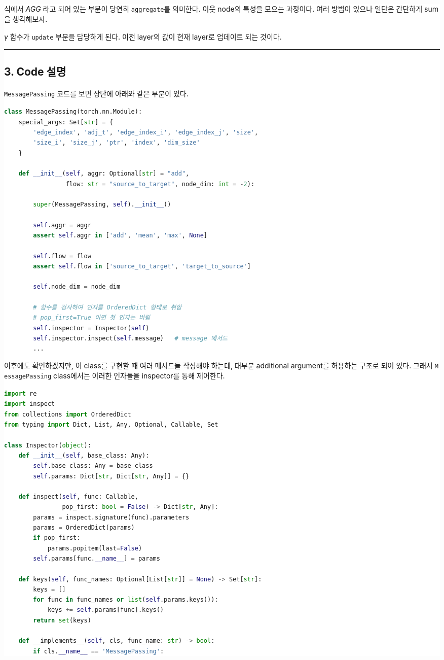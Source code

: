 식에서 $AGG$ 라고 되어 있는 부분이 당연히 `aggregate`를 의미한다. 이웃 node의 특성을 모으는 과정이다. 여러 방법이 있으나 일단은 간단하게 sum을 생각해보자.  

$\gamma$ 함수가 `update` 부분을 담당하게 된다. 이전 layer의 값이 현재 layer로 업데이트 되는 것이다.  

---
## 3. Code 설명  
`MessagePassing` 코드를 보면 상단에 아래와 같은 부분이 있다.  
```python
class MessagePassing(torch.nn.Module):
    special_args: Set[str] = {
        'edge_index', 'adj_t', 'edge_index_i', 'edge_index_j', 'size',
        'size_i', 'size_j', 'ptr', 'index', 'dim_size'
    }

    def __init__(self, aggr: Optional[str] = "add",
                 flow: str = "source_to_target", node_dim: int = -2):

        super(MessagePassing, self).__init__()

        self.aggr = aggr
        assert self.aggr in ['add', 'mean', 'max', None]

        self.flow = flow
        assert self.flow in ['source_to_target', 'target_to_source']

        self.node_dim = node_dim

        # 함수를 검사하여 인자를 OrderedDict 형태로 취함
        # pop_first=True 이면 첫 인자는 버림
        self.inspector = Inspector(self)
        self.inspector.inspect(self.message)   # message 메서드
        ...
```

이후에도 확인하겠지만, 이 class를 구현할 때 여러 메서드들 작성해야 하는데, 대부분 additional argument를 허용하는 구조로 되어 있다. 그래서 `MessagePassing` class에서는 이러한 인자들을 inspector를 통해 제어한다. 

```python
import re
import inspect
from collections import OrderedDict
from typing import Dict, List, Any, Optional, Callable, Set

class Inspector(object):
    def __init__(self, base_class: Any):
        self.base_class: Any = base_class
        self.params: Dict[str, Dict[str, Any]] = {}

    def inspect(self, func: Callable,
                pop_first: bool = False) -> Dict[str, Any]:
        params = inspect.signature(func).parameters
        params = OrderedDict(params)
        if pop_first:
            params.popitem(last=False)
        self.params[func.__name__] = params

    def keys(self, func_names: Optional[List[str]] = None) -> Set[str]:
        keys = []
        for func in func_names or list(self.params.keys()):
            keys += self.params[func].keys()
        return set(keys)

    def __implements__(self, cls, func_name: str) -> bool:
        if cls.__name__ == 'MessagePassing':
```
